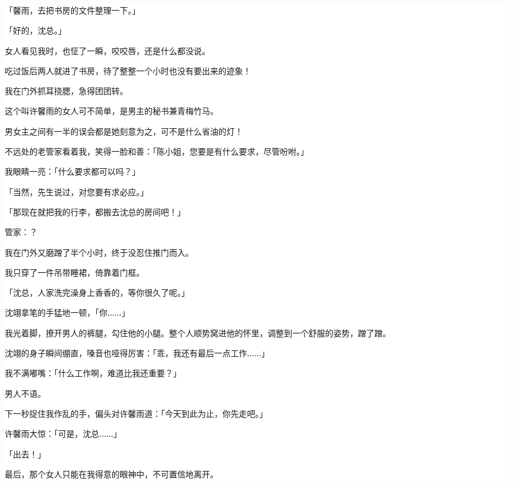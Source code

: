 
「馨雨，去把书房的文件整理一下。」


「好的，沈总。」


女人看见我时，也怔了一瞬，咬咬唇，还是什么都没说。


吃过饭后两人就进了书房，待了整整一个小时也没有要出来的迹象！


我在门外抓耳挠腮，急得团团转。


这个叫许馨雨的女人可不简单，是男主的秘书兼青梅竹马。


男女主之间有一半的误会都是她刻意为之，可不是什么省油的灯！


不远处的老管家看着我，笑得一脸和善：「陈小姐，您要是有什么要求，尽管吩咐。」


我眼睛一亮：「什么要求都可以吗？」


「当然，先生说过，对您要有求必应。」


「那现在就把我的行李，都搬去沈总的房间吧！」


管家：？


我在门外又磨蹭了半个小时，终于没忍住推门而入。


我只穿了一件吊带睡裙，倚靠着门框。


「沈总，人家洗完澡身上香香的，等你很久了呢。」


沈翊拿笔的手猛地一顿，「你……」


我光着脚，撩开男人的裤腿，勾住他的小腿。整个人顺势窝进他的怀里，调整到一个舒服的姿势，蹭了蹭。


沈翊的身子瞬间绷直，嗓音也哑得厉害：「乖，我还有最后一点工作……」


我不满嘟嘴：「什么工作啊，难道比我还重要？」


男人不语。


下一秒捉住我作乱的手，偏头对许馨雨道：「今天到此为止，你先走吧。」


许馨雨大惊：「可是，沈总……」


「出去！」


最后，那个女人只能在我得意的眼神中，不可置信地离开。

